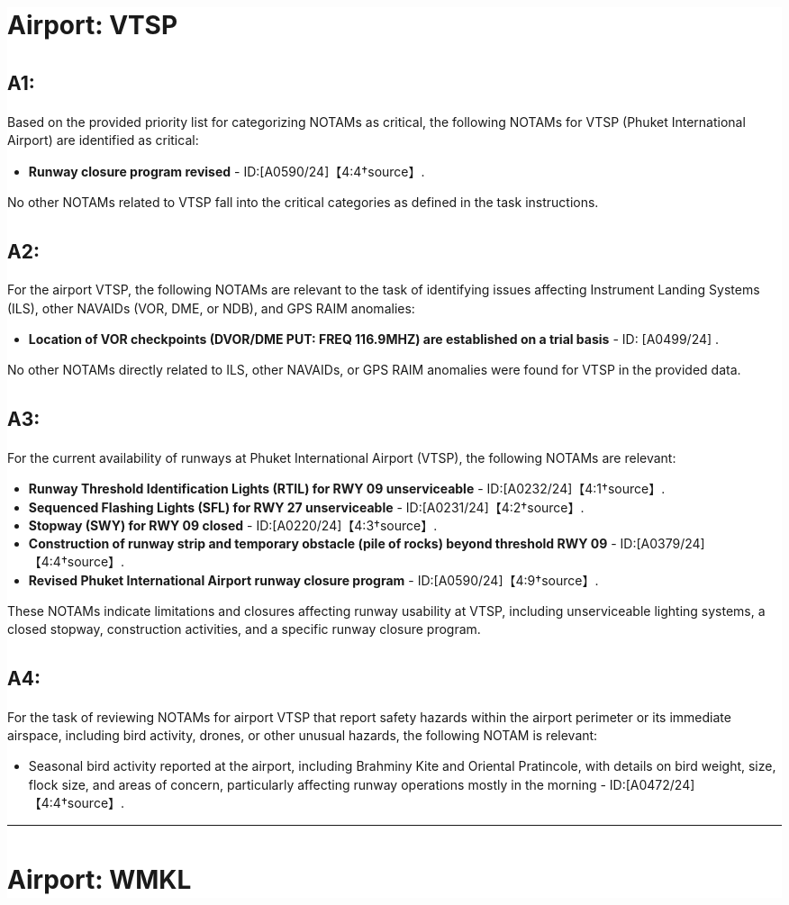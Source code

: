 
# Airport: VTSP

## A1:
Based on the provided priority list for categorizing NOTAMs as critical, the following NOTAMs for VTSP (Phuket International Airport) are identified as critical:

- **Runway closure program revised** - ID:[A0590/24]【4:4†source】.

No other NOTAMs related to VTSP fall into the critical categories as defined in the task instructions.

## A2:
For the airport VTSP, the following NOTAMs are relevant to the task of identifying issues affecting Instrument Landing Systems (ILS), other NAVAIDs (VOR, DME, or NDB), and GPS RAIM anomalies:

- **Location of VOR checkpoints (DVOR/DME PUT: FREQ 116.9MHZ) are established on a trial basis** - ID: [A0499/24] .

No other NOTAMs directly related to ILS, other NAVAIDs, or GPS RAIM anomalies were found for VTSP in the provided data.

## A3:
For the current availability of runways at Phuket International Airport (VTSP), the following NOTAMs are relevant:

- **Runway Threshold Identification Lights (RTIL) for RWY 09 unserviceable** - ID:[A0232/24]【4:1†source】.
- **Sequenced Flashing Lights (SFL) for RWY 27 unserviceable** - ID:[A0231/24]【4:2†source】.
- **Stopway (SWY) for RWY 09 closed** - ID:[A0220/24]【4:3†source】.
- **Construction of runway strip and temporary obstacle (pile of rocks) beyond threshold RWY 09** - ID:[A0379/24]【4:4†source】.
- **Revised Phuket International Airport runway closure program** - ID:[A0590/24]【4:9†source】.

These NOTAMs indicate limitations and closures affecting runway usability at VTSP, including unserviceable lighting systems, a closed stopway, construction activities, and a specific runway closure program.

## A4:
For the task of reviewing NOTAMs for airport VTSP that report safety hazards within the airport perimeter or its immediate airspace, including bird activity, drones, or other unusual hazards, the following NOTAM is relevant:

- Seasonal bird activity reported at the airport, including Brahminy Kite and Oriental Pratincole, with details on bird weight, size, flock size, and areas of concern, particularly affecting runway operations mostly in the morning - ID:[A0472/24]【4:4†source】.

---

# Airport: WMKL
